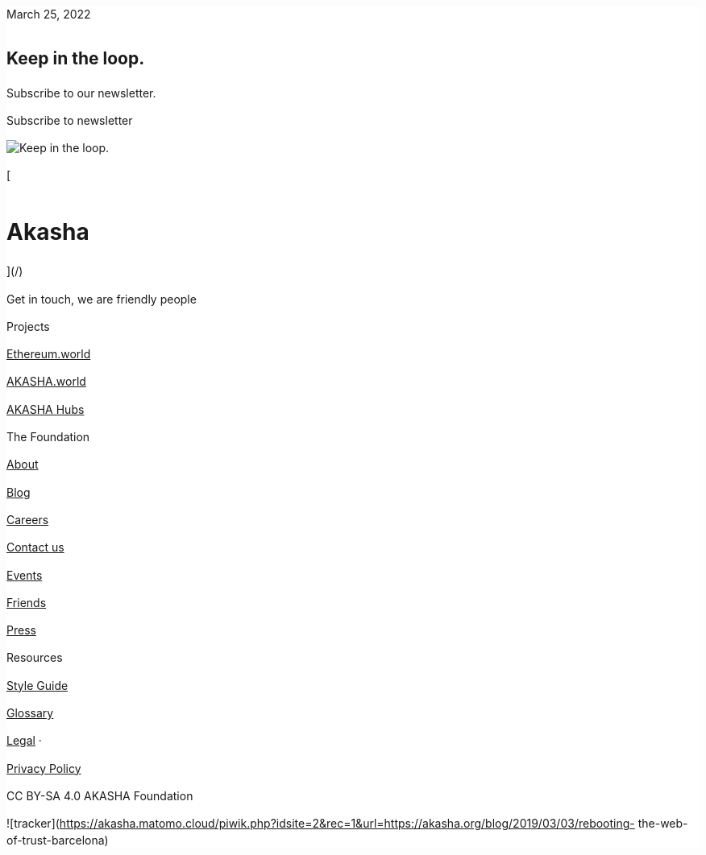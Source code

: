 March 25, 2022

## Keep in the loop.

Subscribe to our newsletter.

Subscribe to newsletter

![Keep in the
loop.](/static/0861535edb53edfcb9578bdc137e3d45/47498/newsletter.jpg)

[

# Akasha

](/)

Get in touch, we are friendly people

[](https://discordapp.com/invite/JqqKasJ)[](https://twitter.com/AKASHAorg)[](https://www.facebook.com/AKASHAorg)[](https://github.com/AKASHAorg/)[](https://www.reddit.com/r/AkashaProject)[](https://www.linkedin.com/company/akashaorg/)[](https://www.youtube.com/c/Akashaorg)

Projects

[Ethereum.world](https://ethereum.world/)

[AKASHA.world](https://akasha.world/)

[AKASHA Hubs](/hubs)

The Foundation

[About](/about/)

[Blog](/blog/)

[Careers](/careers/)

[Contact us](/contact/)

[Events](/events/)

[Friends](/friends/)

[Press](/press)

Resources

[Style Guide](https://style.akasha.org/)

[Glossary](/glossary/)

[Legal](/legal/) ·

[Privacy Policy](/privacy-policy/)

CC BY-SA 4.0 AKASHA Foundation

![tracker](https://akasha.matomo.cloud/piwik.php?idsite=2&rec=1&url=https://akasha.org/blog/2019/03/03/rebooting-
the-web-of-trust-barcelona)

